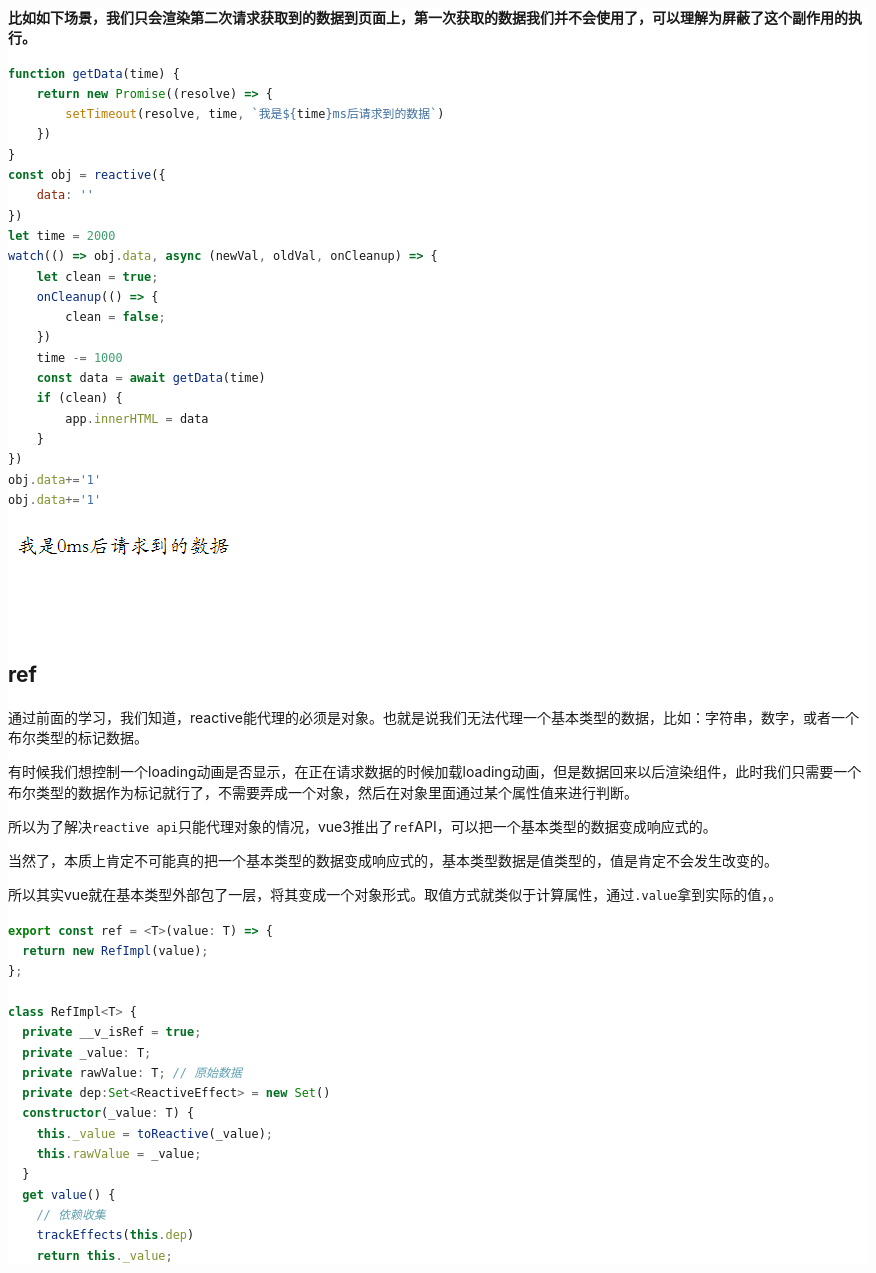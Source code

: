 **比如如下场景，我们只会渲染第二次请求获取到的数据到页面上，第一次获取的数据我们并不会使用了，可以理解为屏蔽了这个副作用的执行。**

```js
function getData(time) {
    return new Promise((resolve) => {
        setTimeout(resolve, time, `我是${time}ms后请求到的数据`)
    })
}
const obj = reactive({
    data: ''
})
let time = 2000
watch(() => obj.data, async (newVal, oldVal, onCleanup) => {
    let clean = true;
    onCleanup(() => {
        clean = false;
    })
    time -= 1000
    const data = await getData(time)
    if (clean) {
        app.innerHTML = data
    }
})
obj.data+='1'
obj.data+='1'
```

![image-20220626170514130](README.assets/image-20220626170514130.png)



## ref

通过前面的学习，我们知道，reactive能代理的必须是对象。也就是说我们无法代理一个基本类型的数据，比如：字符串，数字，或者一个布尔类型的标记数据。

有时候我们想控制一个loading动画是否显示，在正在请求数据的时候加载loading动画，但是数据回来以后渲染组件，此时我们只需要一个布尔类型的数据作为标记就行了，不需要弄成一个对象，然后在对象里面通过某个属性值来进行判断。

所以为了解决`reactive api`只能代理对象的情况，vue3推出了`ref`API，可以把一个基本类型的数据变成响应式的。

当然了，本质上肯定不可能真的把一个基本类型的数据变成响应式的，基本类型数据是值类型的，值是肯定不会发生改变的。

所以其实vue就在基本类型外部包了一层，将其变成一个对象形式。取值方式就类似于计算属性，通过`.value`拿到实际的值，。

```ts
export const ref = <T>(value: T) => {
  return new RefImpl(value);
};

class RefImpl<T> {
  private __v_isRef = true;
  private _value: T;
  private rawValue: T; // 原始数据
  private dep:Set<ReactiveEffect> = new Set()
  constructor(_value: T) {
    this._value = toReactive(_value);
    this.rawValue = _value;
  }
  get value() {
    // 依赖收集
    trackEffects(this.dep)
    return this._value;
```